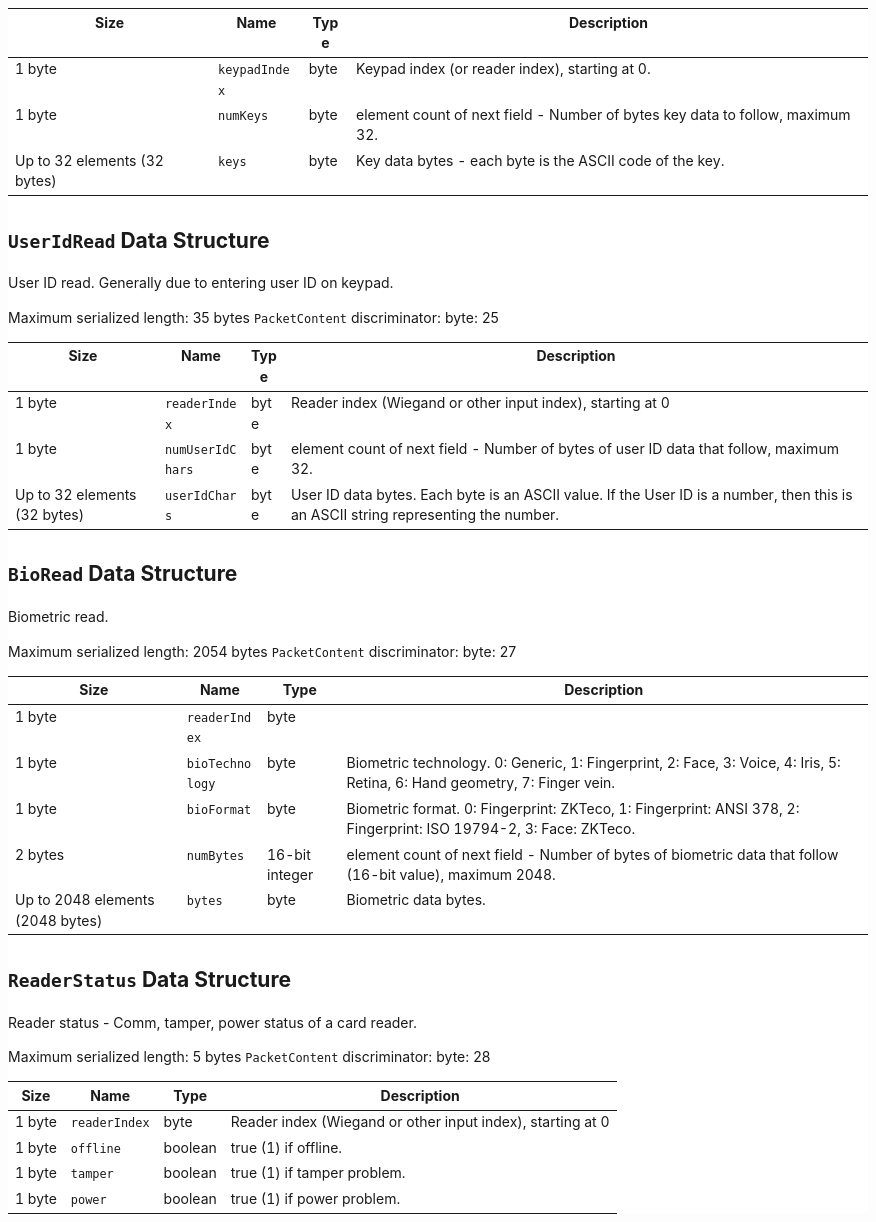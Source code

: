 | Size                             | Name                                       | Type                               | Description
| -------------------------------- | ------------------------------------------ | ---------------------------------- | -----------
| 1 byte                           | `keypadIndex`                              | byte                               | Keypad index (or reader index), starting at 0.
| 1 byte                           | `numKeys`                                  | byte                               | element count of next field - Number of bytes key data to follow, maximum 32.
| Up to 32 elements (32 bytes)     | `keys`                                     | byte                               | Key data bytes - each byte is the ASCII code of the key.

## `UserIdRead` Data Structure

User ID read.  Generally due to entering user ID on keypad.

Maximum serialized length: 35 bytes
`PacketContent` discriminator: byte: 25

| Size                             | Name                                       | Type                               | Description
| -------------------------------- | ------------------------------------------ | ---------------------------------- | -----------
| 1 byte                           | `readerIndex`                              | byte                               | Reader index (Wiegand or other input index), starting at 0
| 1 byte                           | `numUserIdChars`                           | byte                               | element count of next field - Number of bytes of user ID data that follow, maximum 32.
| Up to 32 elements (32 bytes)     | `userIdChars`                              | byte                               | User ID data bytes.  Each byte is an ASCII value.  If the User ID is a number, then this is an ASCII string representing the number.

## `BioRead` Data Structure

Biometric read.

Maximum serialized length: 2054 bytes
`PacketContent` discriminator: byte: 27

| Size                             | Name                                       | Type                               | Description
| -------------------------------- | ------------------------------------------ | ---------------------------------- | -----------
| 1 byte                           | `readerIndex`                              | byte                               | 
| 1 byte                           | `bioTechnology`                            | byte                               | Biometric technology.  0: Generic, 1: Fingerprint, 2: Face, 3: Voice, 4: Iris, 5: Retina, 6: Hand geometry, 7: Finger vein.
| 1 byte                           | `bioFormat`                                | byte                               | Biometric format.  0: Fingerprint: ZKTeco, 1: Fingerprint: ANSI 378, 2: Fingerprint: ISO 19794-2, 3: Face: ZKTeco.
| 2 bytes                          | `numBytes`                                 | 16-bit integer                     | element count of next field - Number of bytes of biometric data that follow (16-bit value), maximum 2048.
| Up to 2048 elements (2048 bytes) | `bytes`                                    | byte                               | Biometric data bytes.

## `ReaderStatus` Data Structure

Reader status - Comm, tamper, power status of a card reader.

Maximum serialized length: 5 bytes
`PacketContent` discriminator: byte: 28

| Size                             | Name                                       | Type                               | Description
| -------------------------------- | ------------------------------------------ | ---------------------------------- | -----------
| 1 byte                           | `readerIndex`                              | byte                               | Reader index (Wiegand or other input index), starting at 0
| 1 byte                           | `offline`                                  | boolean                            | true (1) if offline.
| 1 byte                           | `tamper`                                   | boolean                            | true (1) if tamper problem.
| 1 byte                           | `power`                                    | boolean                            | true (1) if power problem.
